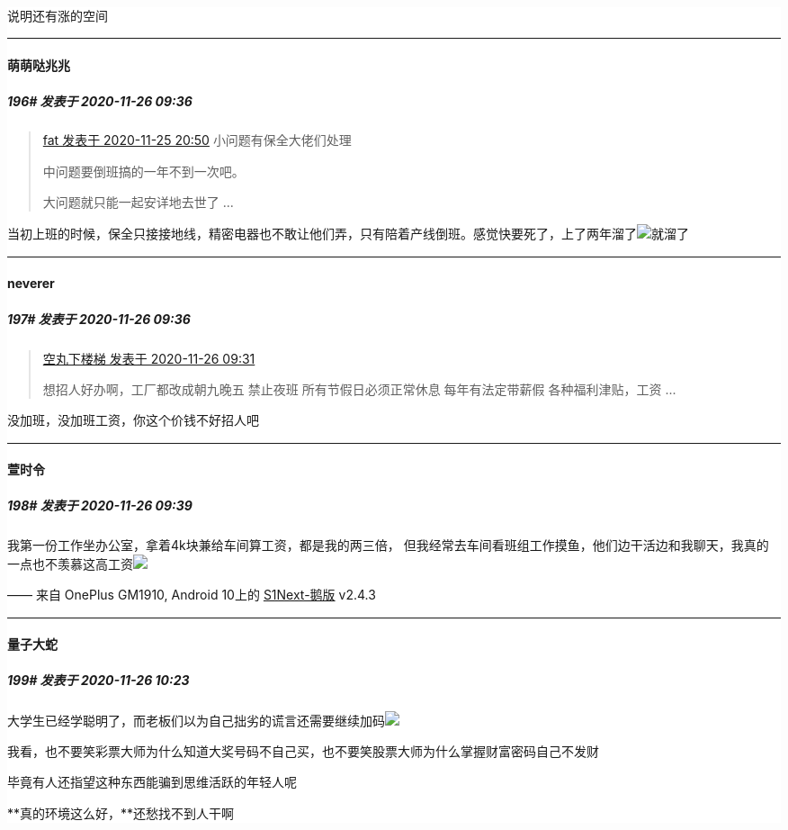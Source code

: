 
说明还有涨的空间


-----

####  萌萌哒兆兆  
##### 196#       发表于 2020-11-26 09:36


<blockquote><a href="httphttps://bbs.saraba1st.com/2b/forum.php?mod=redirect&amp;goto=findpost&amp;pid=49518468&amp;ptid=1974062" target="_blank">fat 发表于 2020-11-25 20:50</a>
小问题有保全大佬们处理

中问题要倒班搞的一年不到一次吧。

大问题就只能一起安详地去世了 ...</blockquote>
当初上班的时候，保全只接接地线，精密电器也不敢让他们弄，只有陪着产线倒班。感觉快要死了，上了两年溜了<img src="https://static.saraba1st.com/image/smiley/face2017/067.png" referrerpolicy="no-referrer">就溜了


-----

####  neverer  
##### 197#       发表于 2020-11-26 09:36


<blockquote><a href="httphttps://bbs.saraba1st.com/2b/forum.php?mod=redirect&amp;goto=findpost&amp;pid=49522460&amp;ptid=1974062" target="_blank">空丸下楼梯 发表于 2020-11-26 09:31</a>

想招人好办啊，工厂都改成朝九晚五 禁止夜班 所有节假日必须正常休息 每年有法定带薪假 各种福利津贴，工资 ...</blockquote>
没加班，没加班工资，你这个价钱不好招人吧


-----

####  萱时令  
##### 198#       发表于 2020-11-26 09:39


我第一份工作坐办公室，拿着4k块兼给车间算工资，都是我的两三倍，
但我经常去车间看班组工作摸鱼，他们边干活边和我聊天，我真的一点也不羡慕这高工资<img src="https://static.saraba1st.com/image/smiley/face2017/066.png" referrerpolicy="no-referrer">

—— 来自 OnePlus GM1910, Android 10上的 [S1Next-鹅版](https://github.com/ykrank/S1-Next/releases) v2.4.3


-----

####  量子大蛇  
##### 199#       发表于 2020-11-26 10:23


大学生已经学聪明了，而老板们以为自己拙劣的谎言还需要继续加码<img src="https://static.saraba1st.com/image/smiley/face2017/067.png" referrerpolicy="no-referrer">

我看，也不要笑彩票大师为什么知道大奖号码不自己买，也不要笑股票大师为什么掌握财富密码自己不发财

毕竟有人还指望这种东西能骗到思维活跃的年轻人呢

**真的环境这么好，**还愁找不到人干啊
